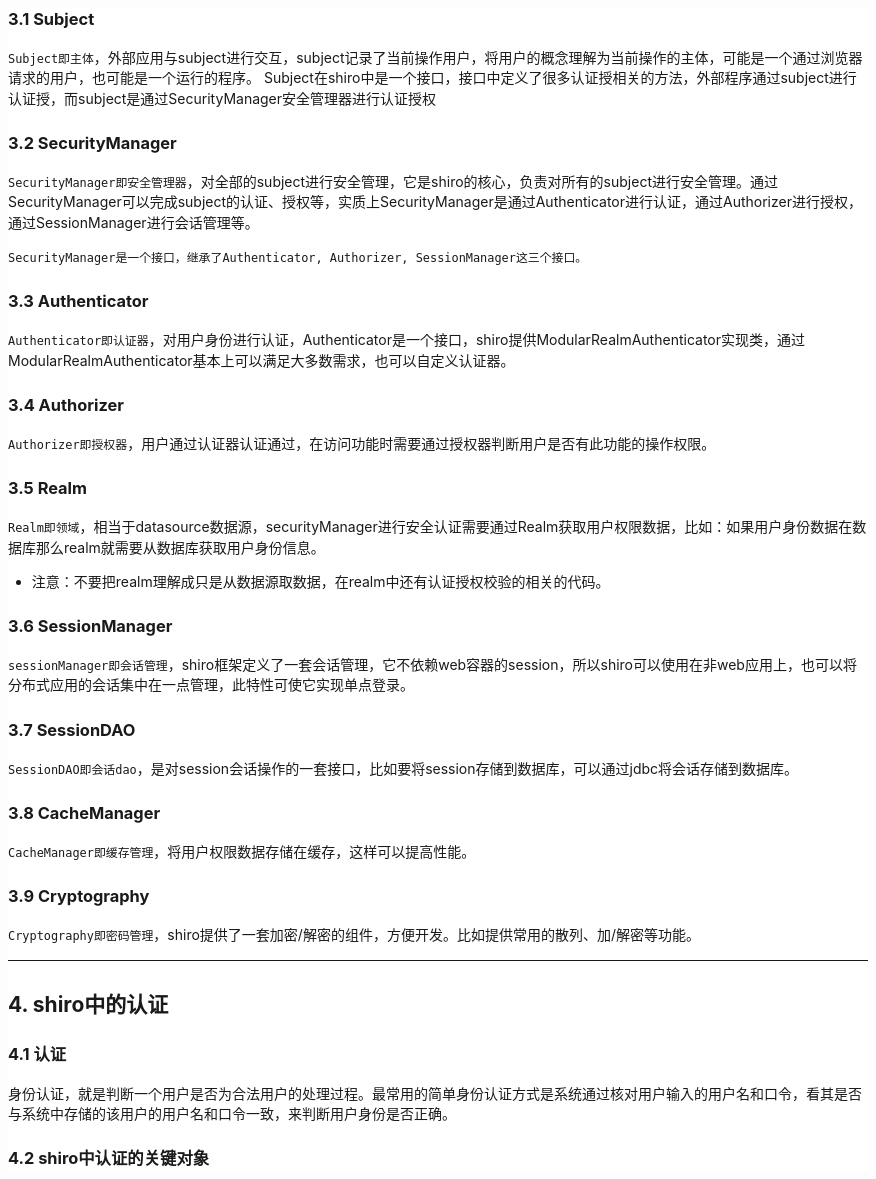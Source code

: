 ### 3.1 Subject

`Subject即主体`，外部应用与subject进行交互，subject记录了当前操作用户，将用户的概念理解为当前操作的主体，可能是一个通过浏览器请求的用户，也可能是一个运行的程序。	Subject在shiro中是一个接口，接口中定义了很多认证授相关的方法，外部程序通过subject进行认证授，而subject是通过SecurityManager安全管理器进行认证授权

### 3.2 SecurityManager

`SecurityManager即安全管理器`，对全部的subject进行安全管理，它是shiro的核心，负责对所有的subject进行安全管理。通过SecurityManager可以完成subject的认证、授权等，实质上SecurityManager是通过Authenticator进行认证，通过Authorizer进行授权，通过SessionManager进行会话管理等。

`SecurityManager是一个接口，继承了Authenticator, Authorizer, SessionManager这三个接口。`

### 3.3 Authenticator

`Authenticator即认证器`，对用户身份进行认证，Authenticator是一个接口，shiro提供ModularRealmAuthenticator实现类，通过ModularRealmAuthenticator基本上可以满足大多数需求，也可以自定义认证器。

### 3.4 Authorizer

`Authorizer即授权器`，用户通过认证器认证通过，在访问功能时需要通过授权器判断用户是否有此功能的操作权限。

###  3.5 Realm

`Realm即领域`，相当于datasource数据源，securityManager进行安全认证需要通过Realm获取用户权限数据，比如：如果用户身份数据在数据库那么realm就需要从数据库获取用户身份信息。

- ​	注意：不要把realm理解成只是从数据源取数据，在realm中还有认证授权校验的相关的代码。

### 3.6 SessionManager

`sessionManager即会话管理`，shiro框架定义了一套会话管理，它不依赖web容器的session，所以shiro可以使用在非web应用上，也可以将分布式应用的会话集中在一点管理，此特性可使它实现单点登录。

### 3.7 SessionDAO

`SessionDAO即会话dao`，是对session会话操作的一套接口，比如要将session存储到数据库，可以通过jdbc将会话存储到数据库。

### 3.8 CacheManager

`CacheManager即缓存管理`，将用户权限数据存储在缓存，这样可以提高性能。

### 3.9 Cryptography

​	`Cryptography即密码管理`，shiro提供了一套加密/解密的组件，方便开发。比如提供常用的散列、加/解密等功能。

----

## 4. shiro中的认证

### 4.1 认证

身份认证，就是判断一个用户是否为合法用户的处理过程。最常用的简单身份认证方式是系统通过核对用户输入的用户名和口令，看其是否与系统中存储的该用户的用户名和口令一致，来判断用户身份是否正确。

### 4.2 shiro中认证的关键对象
